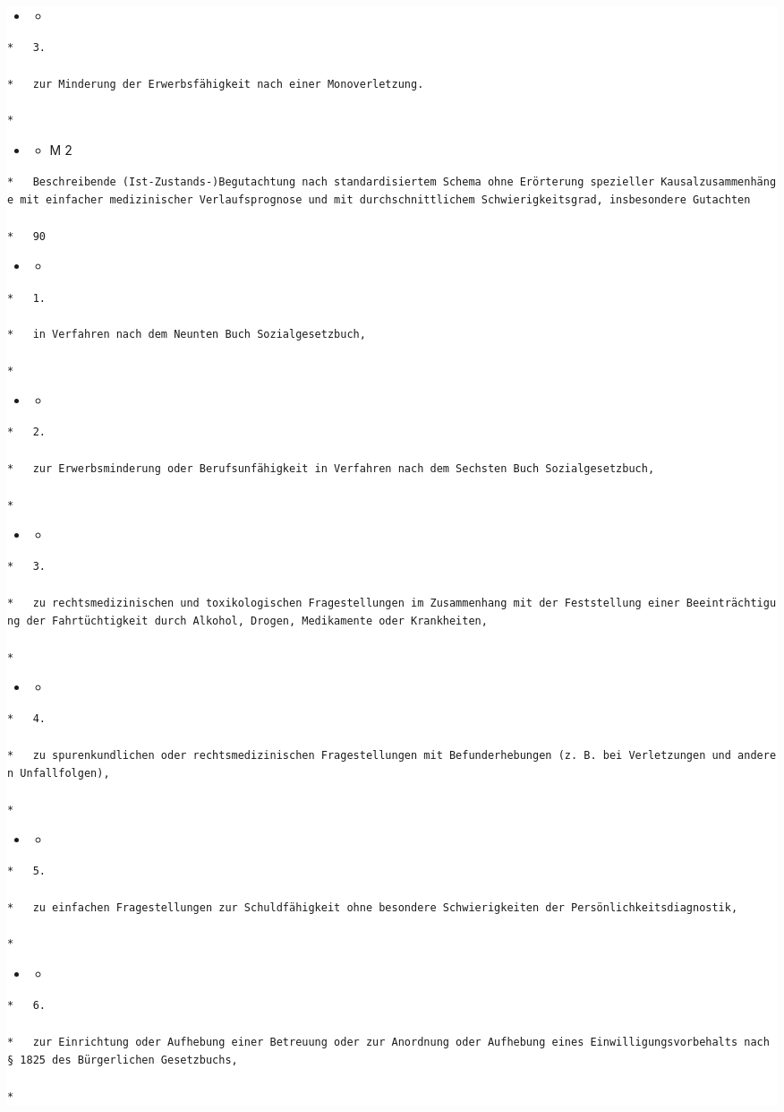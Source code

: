 *    *
    *   3.

    *   zur Minderung der Erwerbsfähigkeit nach einer Monoverletzung.

    *

*    *   M 2

    *   Beschreibende (Ist-Zustands-)Begutachtung nach standardisiertem Schema ohne Erörterung spezieller Kausalzusammenhänge mit einfacher medizinischer Verlaufsprognose und mit durchschnittlichem Schwierigkeitsgrad, insbesondere Gutachten

    *   90


*    *
    *   1.

    *   in Verfahren nach dem Neunten Buch Sozialgesetzbuch,

    *

*    *
    *   2.

    *   zur Erwerbsminderung oder Berufsunfähigkeit in Verfahren nach dem Sechsten Buch Sozialgesetzbuch,

    *

*    *
    *   3.

    *   zu rechtsmedizinischen und toxikologischen Fragestellungen im Zusammenhang mit der Feststellung einer Beeinträchtigung der Fahrtüchtigkeit durch Alkohol, Drogen, Medikamente oder Krankheiten,

    *

*    *
    *   4.

    *   zu spurenkundlichen oder rechtsmedizinischen Fragestellungen mit Befunderhebungen (z. B. bei Verletzungen und anderen Unfallfolgen),

    *

*    *
    *   5.

    *   zu einfachen Fragestellungen zur Schuldfähigkeit ohne besondere Schwierigkeiten der Persönlichkeitsdiagnostik,

    *

*    *
    *   6.

    *   zur Einrichtung oder Aufhebung einer Betreuung oder zur Anordnung oder Aufhebung eines Einwilligungsvorbehalts nach § 1825 des Bürgerlichen Gesetzbuchs,

    *
